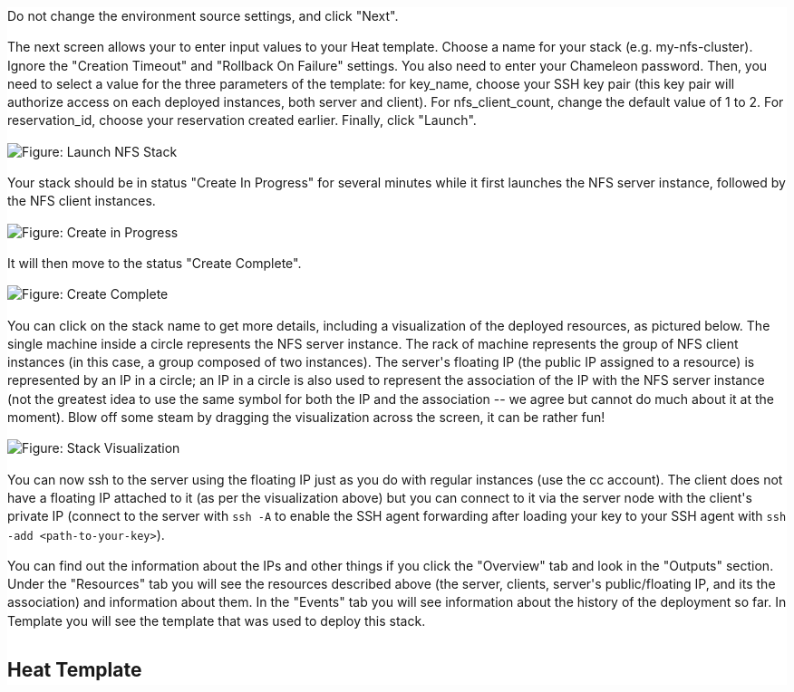 Do not change the environment source settings, and click "Next".

The next screen allows your to enter input values to your Heat template.
Choose a name for your stack (e.g. my-nfs-cluster). Ignore the "Creation
Timeout" and "Rollback On Failure" settings. You also need to enter your
Chameleon password. Then, you need to select a value for the three
parameters of the template: for key_name, choose your SSH key pair
(this key pair will authorize access on each deployed instances, both
server and client). For nfs_client_count, change the default value of
1 to 2. For reservation_id, choose your reservation created earlier.
Finally, click "Launch".

![**Figure:** Launch NFS Stack](images/Launch-NFS-Stack.png)

Your stack should be in status "Create In Progress" for several minutes
while it first launches the NFS server instance, followed by the NFS
client instances.

![**Figure:** Create in Progress](images/Create-In-Progress_zPgOjo4.png)

It will then move to the status "Create Complete".

![**Figure:** Create Complete](images/Create-Complete_XkoWhlj.png)

You can click on the stack name to get more details, including a
visualization of the deployed resources, as pictured below. The single
machine inside a circle represents the NFS server instance. The rack of
machine represents the group of NFS client instances (in this case, a
group composed of two instances). The server's floating IP (the public
IP assigned to a resource) is represented by an IP in a circle; an IP in
a circle is also used to represent the association of the IP with the
NFS server instance (not the greatest idea to use the same symbol for
both the IP and the association -- we agree but cannot do much about it
at the moment). Blow off some steam by dragging the visualization across
the screen, it can be rather fun!

![**Figure:** Stack Visualization](images/Stack-visualization.png)

You can now ssh to the server using the floating IP just as you do with
regular instances (use the cc account). The client does not have a
floating IP attached to it (as per the visualization above) but you can
connect to it via the server node with the client's private IP (connect
to the server with `ssh -A` to enable the SSH agent forwarding after
loading your key to your SSH agent with `ssh-add <path-to-your-key>`).

You can find out the information about the IPs and other things if you
click the "Overview" tab and look in the "Outputs" section. Under the
"Resources" tab you will see the resources described above (the server,
clients, server's public/floating IP, and its the association) and
information about them. In the "Events" tab you will see information
about the history of the deployment so far. In Template you will see the
template that was used to deploy this stack.

## Heat Template
